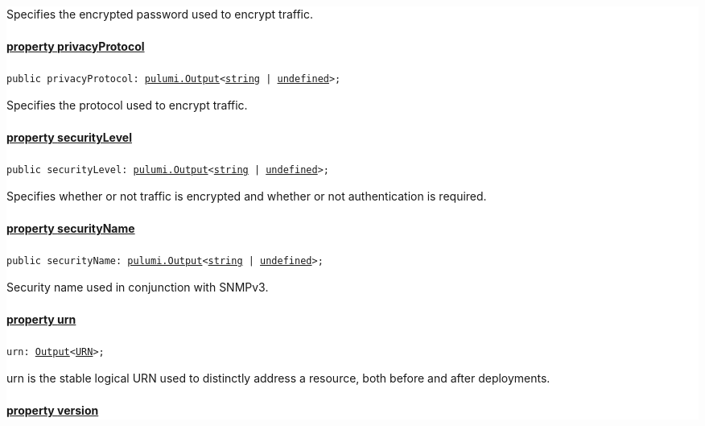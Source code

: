 Specifies the encrypted password used to encrypt traffic.

<h4 class="pdoc-member-header" id="SnmpTraps-privacyProtocol">
<a class="pdoc-child-name" href="https://github.com/pulumi/pulumi-f5bigip/blob/562e15c7afb571af60de47cee73af70c264c0607/sdk/nodejs/sys/snmpTraps.ts#L98">property <b>privacyProtocol</b></a>
</h4>

<pre class="highlight"><code><span class='kd'>public </span>privacyProtocol: <a href='/docs/reference/pkg/nodejs/pulumi/pulumi/#Output'>pulumi.Output</a>&lt;<span class='kd'><a href='https://developer.mozilla.org/en-US/docs/Web/JavaScript/Reference/Global_Objects/String'>string</a></span> | <span class='kd'><a href='https://developer.mozilla.org/en-US/docs/Web/JavaScript/Reference/Global_Objects/undefined'>undefined</a></span>&gt;;</code></pre>

Specifies the protocol used to encrypt traffic.

<h4 class="pdoc-member-header" id="SnmpTraps-securityLevel">
<a class="pdoc-child-name" href="https://github.com/pulumi/pulumi-f5bigip/blob/562e15c7afb571af60de47cee73af70c264c0607/sdk/nodejs/sys/snmpTraps.ts#L102">property <b>securityLevel</b></a>
</h4>

<pre class="highlight"><code><span class='kd'>public </span>securityLevel: <a href='/docs/reference/pkg/nodejs/pulumi/pulumi/#Output'>pulumi.Output</a>&lt;<span class='kd'><a href='https://developer.mozilla.org/en-US/docs/Web/JavaScript/Reference/Global_Objects/String'>string</a></span> | <span class='kd'><a href='https://developer.mozilla.org/en-US/docs/Web/JavaScript/Reference/Global_Objects/undefined'>undefined</a></span>&gt;;</code></pre>

Specifies whether or not traffic is encrypted and whether or not authentication is required.

<h4 class="pdoc-member-header" id="SnmpTraps-securityName">
<a class="pdoc-child-name" href="https://github.com/pulumi/pulumi-f5bigip/blob/562e15c7afb571af60de47cee73af70c264c0607/sdk/nodejs/sys/snmpTraps.ts#L106">property <b>securityName</b></a>
</h4>

<pre class="highlight"><code><span class='kd'>public </span>securityName: <a href='/docs/reference/pkg/nodejs/pulumi/pulumi/#Output'>pulumi.Output</a>&lt;<span class='kd'><a href='https://developer.mozilla.org/en-US/docs/Web/JavaScript/Reference/Global_Objects/String'>string</a></span> | <span class='kd'><a href='https://developer.mozilla.org/en-US/docs/Web/JavaScript/Reference/Global_Objects/undefined'>undefined</a></span>&gt;;</code></pre>

Security name used in conjunction with SNMPv3.

<h4 class="pdoc-member-header" id="SnmpTraps-urn">
<a class="pdoc-child-name" href="https://github.com/pulumi/pulumi-f5bigip/blob/562e15c7afb571af60de47cee73af70c264c0607/sdk/nodejs/sys/snmpTraps.ts#L28">property <b>urn</b></a>
</h4>

<pre class="highlight"><code><span class='kd'></span>urn: <a href='/docs/reference/pkg/nodejs/pulumi/pulumi/#Output'>Output</a>&lt;<a href='/docs/reference/pkg/nodejs/pulumi/pulumi/#URN'>URN</a>&gt;;</code></pre>

urn is the stable logical URN used to distinctly address a resource, both before and after
deployments.

<h4 class="pdoc-member-header" id="SnmpTraps-version">
<a class="pdoc-child-name" href="https://github.com/pulumi/pulumi-f5bigip/blob/562e15c7afb571af60de47cee73af70c264c0607/sdk/nodejs/sys/snmpTraps.ts#L110">property <b>version</b></a>
</h4>
